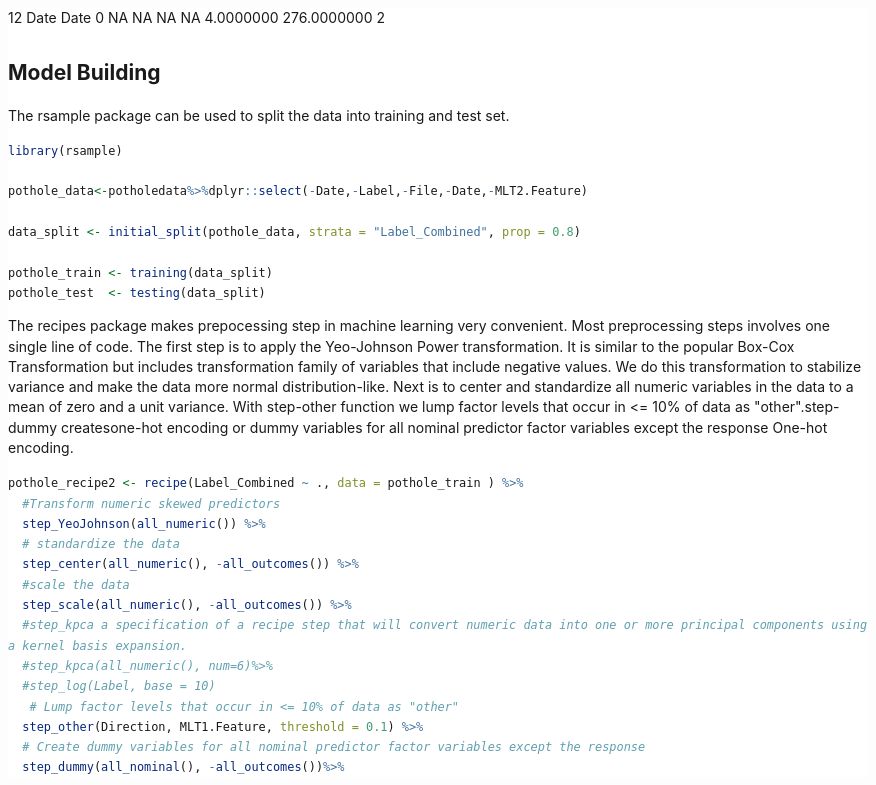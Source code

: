    <td style="text-align:center;"> 12 </td>
  </tr>
  <tr>
   <td style="text-align:center;"> Date </td>
   <td style="text-align:center;"> Date </td>
   <td style="text-align:center;"> 0 </td>
   <td style="text-align:center;"> NA </td>
   <td style="text-align:center;"> NA </td>
   <td style="text-align:center;"> NA </td>
   <td style="text-align:center;"> NA </td>
   <td style="text-align:center;"> 4.0000000 </td>
   <td style="text-align:center;"> 276.0000000 </td>
   <td style="text-align:center;"> 2 </td>
  </tr>
</tbody>
</table>










Model Building
---------------------------------

The rsample package can be used to split the data into training and test set.


```r
library(rsample)

pothole_data<-potholedata%>%dplyr::select(-Date,-Label,-File,-Date,-MLT2.Feature)

data_split <- initial_split(pothole_data, strata = "Label_Combined", prop = 0.8)

pothole_train <- training(data_split)
pothole_test  <- testing(data_split)
```




The recipes package makes prepocessing step in machine learning very convenient. Most preprocessing steps involves one single line of code. The first step is to apply the Yeo-Johnson Power transformation. It is similar to the popular Box-Cox Transformation but includes transformation family of  variables that include negative values. We do this transformation  to stabilize variance and make the data more normal distribution-like. Next is to center and standardize all numeric variables in  the data to a mean of zero and a unit variance. With step-other function we lump  factor levels that occur in <= 10% of data as "other".step-dummy createsone-hot encoding or  dummy variables for all nominal predictor factor variables except the response One-hot encoding.



```r
pothole_recipe2 <- recipe(Label_Combined ~ ., data = pothole_train ) %>%
  #Transform numeric skewed predictors
  step_YeoJohnson(all_numeric()) %>%
  # standardize the data 
  step_center(all_numeric(), -all_outcomes()) %>%
  #scale the data
  step_scale(all_numeric(), -all_outcomes()) %>%
  #step_kpca a specification of a recipe step that will convert numeric data into one or more principal components using a kernel basis expansion.
  #step_kpca(all_numeric(), num=6)%>%
  #step_log(Label, base = 10)
   # Lump factor levels that occur in <= 10% of data as "other"
  step_other(Direction, MLT1.Feature, threshold = 0.1) %>%
  # Create dummy variables for all nominal predictor factor variables except the response
  step_dummy(all_nominal(), -all_outcomes())%>%
```